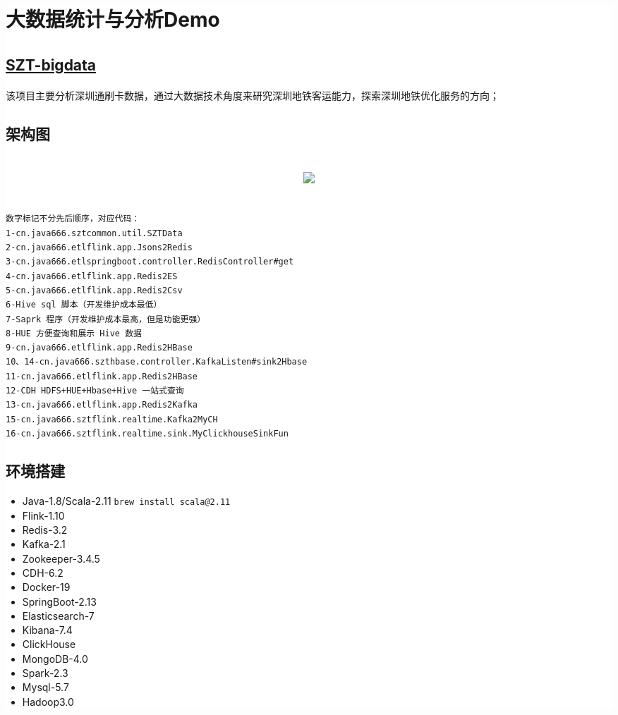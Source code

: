 # 大数据统计与分析Demo
## [SZT-bigdata](https://github.com/ymm135/SZT-bigdata)    
该项目主要分析深圳通刷卡数据，通过大数据技术角度来研究深圳地铁客运能力，探索深圳地铁优化服务的方向；  


## 架构图

<br>
<div align=center>
    <img src="../../res/SZT-bigdata-2+.png" width="100%"></img>  
</div>
<br>

```shell
数字标记不分先后顺序，对应代码：
1-cn.java666.sztcommon.util.SZTData
2-cn.java666.etlflink.app.Jsons2Redis
3-cn.java666.etlspringboot.controller.RedisController#get
4-cn.java666.etlflink.app.Redis2ES
5-cn.java666.etlflink.app.Redis2Csv
6-Hive sql 脚本（开发维护成本最低）
7-Saprk 程序（开发维护成本最高，但是功能更强）
8-HUE 方便查询和展示 Hive 数据
9-cn.java666.etlflink.app.Redis2HBase
10、14-cn.java666.szthbase.controller.KafkaListen#sink2Hbase
11-cn.java666.etlflink.app.Redis2HBase
12-CDH HDFS+HUE+Hbase+Hive 一站式查询
13-cn.java666.etlflink.app.Redis2Kafka
15-cn.java666.sztflink.realtime.Kafka2MyCH
16-cn.java666.sztflink.realtime.sink.MyClickhouseSinkFun
```

## 环境搭建
- Java-1.8/Scala-2.11  `brew install scala@2.11`  
- Flink-1.10
- Redis-3.2
- Kafka-2.1
- Zookeeper-3.4.5
- CDH-6.2
- Docker-19
- SpringBoot-2.13
- Elasticsearch-7
- Kibana-7.4
- ClickHouse
- MongoDB-4.0
- Spark-2.3
- Mysql-5.7
- Hadoop3.0  
